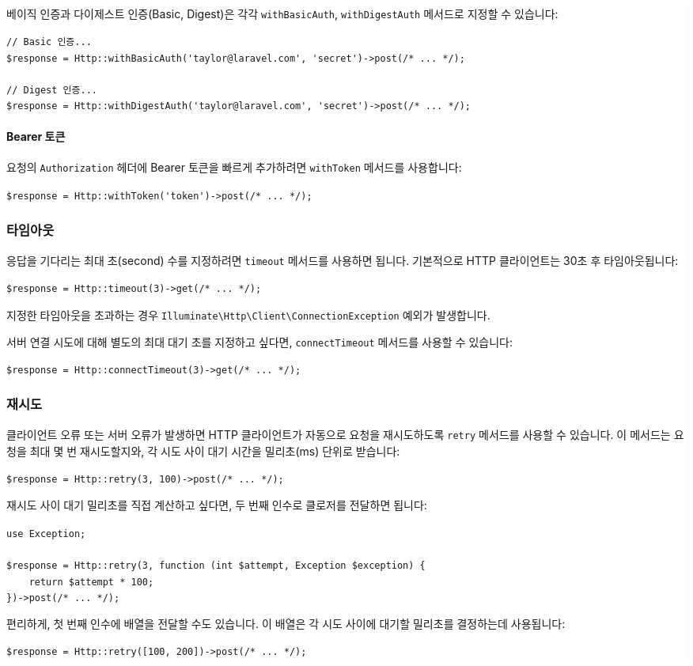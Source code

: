 베이직 인증과 다이제스트 인증(Basic, Digest)은 각각 `withBasicAuth`, `withDigestAuth` 메서드로 지정할 수 있습니다:

```
// Basic 인증...
$response = Http::withBasicAuth('taylor@laravel.com', 'secret')->post(/* ... */);

// Digest 인증...
$response = Http::withDigestAuth('taylor@laravel.com', 'secret')->post(/* ... */);
```

<a name="bearer-tokens"></a>
#### Bearer 토큰

요청의 `Authorization` 헤더에 Bearer 토큰을 빠르게 추가하려면 `withToken` 메서드를 사용합니다:

```
$response = Http::withToken('token')->post(/* ... */);
```

<a name="timeout"></a>
### 타임아웃

응답을 기다리는 최대 초(second) 수를 지정하려면 `timeout` 메서드를 사용하면 됩니다. 기본적으로 HTTP 클라이언트는 30초 후 타임아웃됩니다:

```
$response = Http::timeout(3)->get(/* ... */);
```

지정한 타임아웃을 초과하는 경우 `Illuminate\Http\Client\ConnectionException` 예외가 발생합니다.

서버 연결 시도에 대해 별도의 최대 대기 초를 지정하고 싶다면, `connectTimeout` 메서드를 사용할 수 있습니다:

```
$response = Http::connectTimeout(3)->get(/* ... */);
```

<a name="retries"></a>
### 재시도

클라이언트 오류 또는 서버 오류가 발생하면 HTTP 클라이언트가 자동으로 요청을 재시도하도록 `retry` 메서드를 사용할 수 있습니다. 이 메서드는 요청을 최대 몇 번 재시도할지와, 각 시도 사이 대기 시간을 밀리초(ms) 단위로 받습니다:

```
$response = Http::retry(3, 100)->post(/* ... */);
```

재시도 사이 대기 밀리초를 직접 계산하고 싶다면, 두 번째 인수로 클로저를 전달하면 됩니다:

```
use Exception;

$response = Http::retry(3, function (int $attempt, Exception $exception) {
    return $attempt * 100;
})->post(/* ... */);
```

편리하게, 첫 번째 인수에 배열을 전달할 수도 있습니다. 이 배열은 각 시도 사이에 대기할 밀리초를 결정하는데 사용됩니다:

```
$response = Http::retry([100, 200])->post(/* ... */);
```
